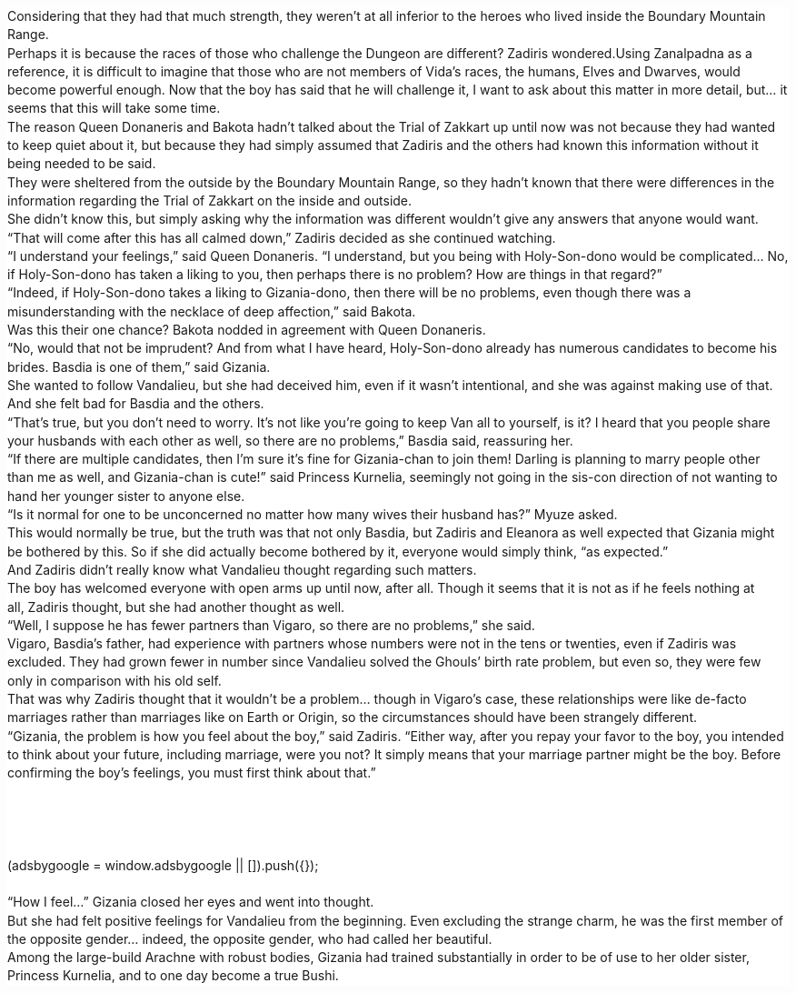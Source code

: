 Considering that they had that much strength, they weren’t at all inferior to the heroes who lived inside the Boundary Mountain Range.<br/>
Perhaps it is because the races of those who challenge the Dungeon are different? Zadiris wondered.Using Zanalpadna as a reference, it is difficult to imagine that those who are not members of Vida’s races, the humans, Elves and Dwarves, would become powerful enough. Now that the boy has said that he will challenge it, I want to ask about this matter in more detail, but… it seems that this will take some time.<br/>
The reason Queen Donaneris and Bakota hadn’t talked about the Trial of Zakkart up until now was not because they had wanted to keep quiet about it, but because they had simply assumed that Zadiris and the others had known this information without it being needed to be said.<br/>
They were sheltered from the outside by the Boundary Mountain Range, so they hadn’t known that there were differences in the information regarding the Trial of Zakkart on the inside and outside.<br/>
She didn’t know this, but simply asking why the information was different wouldn’t give any answers that anyone would want.<br/>
“That will come after this has all calmed down,” Zadiris decided as she continued watching.<br/>
“I understand your feelings,” said Queen Donaneris. “I understand, but you being with Holy-Son-dono would be complicated… No, if Holy-Son-dono has taken a liking to you, then perhaps there is no problem? How are things in that regard?”<br/>
“Indeed, if Holy-Son-dono takes a liking to Gizania-dono, then there will be no problems, even though there was a misunderstanding with the necklace of deep affection,” said Bakota.<br/>
Was this their one chance? Bakota nodded in agreement with Queen Donaneris.<br/>
“No, would that not be imprudent? And from what I have heard, Holy-Son-dono already has numerous candidates to become his brides. Basdia is one of them,” said Gizania.<br/>
She wanted to follow Vandalieu, but she had deceived him, even if it wasn’t intentional, and she was against making use of that. And she felt bad for Basdia and the others.<br/>
“That’s true, but you don’t need to worry. It’s not like you’re going to keep Van all to yourself, is it? I heard that you people share your husbands with each other as well, so there are no problems,” Basdia said, reassuring her.<br/>
“If there are multiple candidates, then I’m sure it’s fine for Gizania-chan to join them! Darling is planning to marry people other than me as well, and Gizania-chan is cute!” said Princess Kurnelia, seemingly not going in the sis-con direction of not wanting to hand her younger sister to anyone else.<br/>
“Is it normal for one to be unconcerned no matter how many wives their husband has?” Myuze asked.<br/>
This would normally be true, but the truth was that not only Basdia, but Zadiris and Eleanora as well expected that Gizania might be bothered by this. So if she did actually become bothered by it, everyone would simply think, “as expected.”<br/>
And Zadiris didn’t really know what Vandalieu thought regarding such matters.<br/>
The boy has welcomed everyone with open arms up until now, after all. Though it seems that it is not as if he feels nothing at all, Zadiris thought, but she had another thought as well.<br/>
“Well, I suppose he has fewer partners than Vigaro, so there are no problems,” she said.<br/>
Vigaro, Basdia’s father, had experience with partners whose numbers were not in the tens or twenties, even if Zadiris was excluded. They had grown fewer in number since Vandalieu solved the Ghouls’ birth rate problem, but even so, they were few only in comparison with his old self.<br/>
That was why Zadiris thought that it wouldn’t be a problem… though in Vigaro’s case, these relationships were like de-facto marriages rather than marriages like on Earth or Origin, so the circumstances should have been strangely different.<br/>
“Gizania, the problem is how you feel about the boy,” said Zadiris. “Either way, after you repay your favor to the boy, you intended to think about your future, including marriage, were you not? It simply means that your marriage partner might be the boy. Before confirming the boy’s feelings, you must first think about that.”<br/>
<br/>
<br/>
<br/>
<br/>
(adsbygoogle = window.adsbygoogle || []).push({});<br/>
<br/>
“How I feel…” Gizania closed her eyes and went into thought.<br/>
But she had felt positive feelings for Vandalieu from the beginning. Even excluding the strange charm, he was the first member of the opposite gender… indeed, the opposite gender, who had called her beautiful.<br/>
Among the large-build Arachne with robust bodies, Gizania had trained substantially in order to be of use to her older sister, Princess Kurnelia, and to one day become a true Bushi.<br/>
